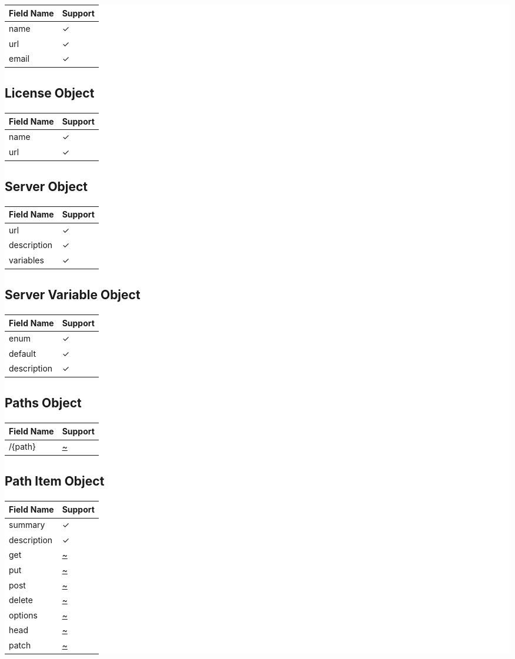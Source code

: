 | Field Name | Support |
|:--|:--|
| name | ✓ |
| url | ✓ |
| email | ✓ |

## License Object

| Field Name | Support |
|:--|:--|
| name | ✓ |
| url | ✓ |

## Server Object

| Field Name | Support |
|:--|:--|
| url | ✓ |
| description | ✓ |
| variables | ✓ |

## Server Variable Object

| Field Name | Support |
|:--|:--|
| enum | ✓ |
| default | ✓ |
| description | ✓ |

## Paths Object

| Field Name | Support |
|:--|:--|
| /{path} | [~](#path-item-object) |

## Path Item Object

| Field Name | Support |
|:--|:--|
| summary | ✓ |
| description | ✓ |
| get | [~](#operation-object) |
| put | [~](#operation-object) |
| post | [~](#operation-object) |
| delete | [~](#operation-object) |
| options | [~](#operation-object) |
| head | [~](#operation-object) |
| patch | [~](#operation-object) |